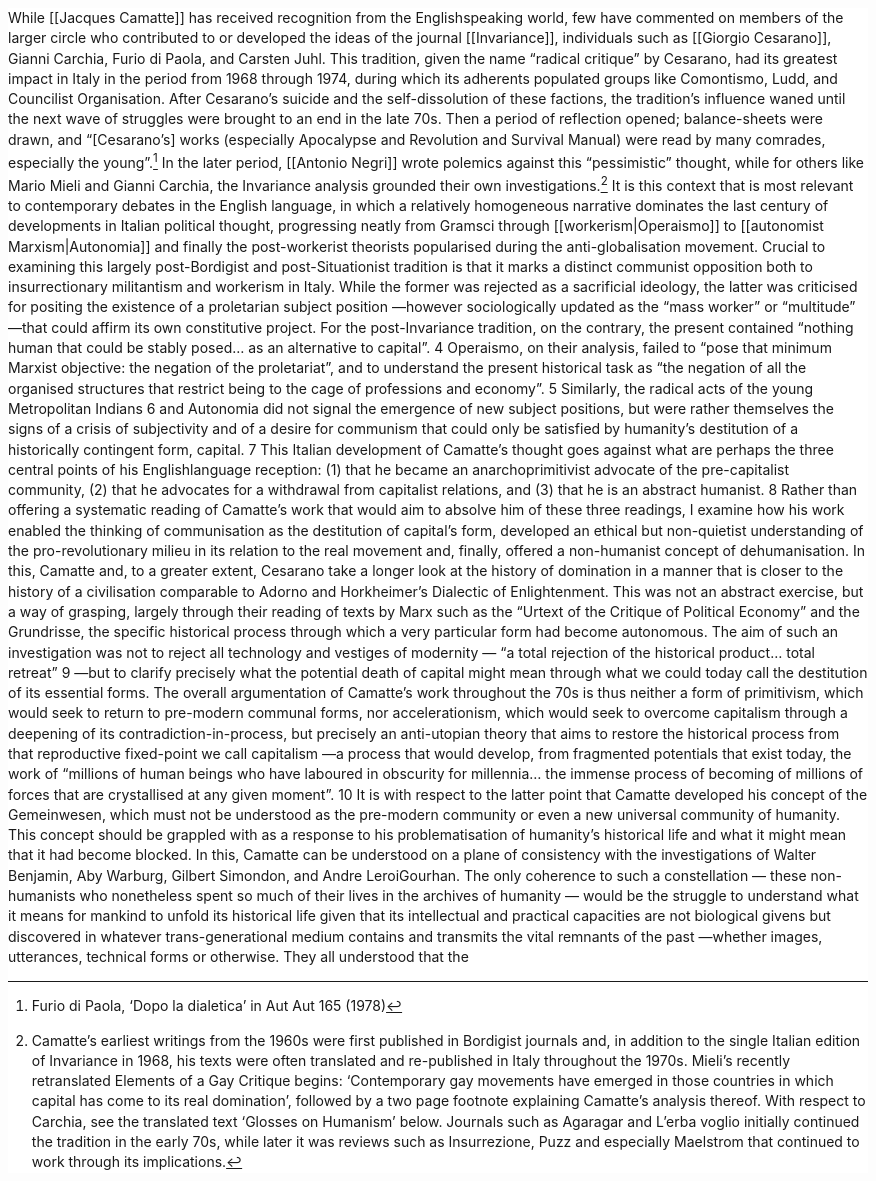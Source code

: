 While [[Jacques Camatte]] has received recognition from the Englishspeaking world, few have commented on members of the larger circle who contributed to or developed the ideas of the journal [[Invariance]], individuals such as [[Giorgio Cesarano]], Gianni Carchia, Furio di Paola, and Carsten Juhl. This tradition, given the name “radical critique” by Cesarano, had its greatest impact in Italy in the period from 1968 through 1974, during which its adherents populated groups like Comontismo, Ludd, and Councilist Organisation. After Cesarano’s suicide and the self-dissolution of these factions, the tradition’s influence waned until the next wave of struggles were brought to an end in the late 70s. Then a period of reflection opened; balance-sheets were drawn, and “\[Cesarano’s] works (especially Apocalypse and Revolution and Survival Manual) were read by many comrades, especially the young”.[^2] In the later period, [[Antonio Negri]] wrote polemics against this “pessimistic” thought, while for others like Mario Mieli and Gianni Carchia, the Invariance analysis grounded their own investigations.[^3] It is this context that is most relevant to contemporary debates in the English language, in which a relatively homogeneous narrative dominates the last century of developments in Italian political thought, progressing neatly from Gramsci through [[workerism|Operaismo]] to [[autonomist Marxism|Autonomia]] and finally the post-workerist theorists popularised during the anti-globalisation movement. Crucial to examining this largely post-Bordigist and post-Situationist tradition is that it marks a distinct communist opposition both to insurrectionary militantism and workerism in Italy. While the former was rejected as a sacrificial ideology, the latter was criticised for positing the existence of a proletarian subject position —however sociologically updated as the “mass worker” or “multitude” —that could affirm its own constitutive project. For the post-Invariance tradition, on the contrary, the present contained “nothing human that could be stably posed… as an alternative to capital”. 4 Operaismo, on their analysis, failed to “pose that minimum Marxist objective: the negation of the proletariat”, and to understand the present historical task as “the negation of all the organised structures that restrict being to the cage of professions and economy”. 5 Similarly, the radical acts of the young Metropolitan Indians 6 and Autonomia did not signal the emergence of new subject positions, but were rather themselves the signs of a crisis of subjectivity and of a desire for communism that could only be satisfied by humanity’s destitution of a historically contingent form, capital. 7 This Italian development of Camatte’s thought goes against what are perhaps the three central points of his Englishlanguage reception: (1) that he became an anarchoprimitivist advocate of the pre-capitalist community, (2) that he advocates for a withdrawal from capitalist relations, and (3) that he is an abstract humanist. 8 Rather than offering a systematic reading of Camatte’s work that would aim to absolve him of these three readings, I examine how his work enabled the thinking of communisation as the destitution of capital’s form, developed an ethical but non-quietist understanding of the pro-revolutionary milieu in its relation to the real movement and, finally, offered a non-humanist concept of dehumanisation. In this, Camatte and, to a greater extent, Cesarano take a longer look at the history of domination in a manner that is closer to the history of a civilisation comparable to Adorno and Horkheimer’s Dialectic of Enlightenment. This was not an abstract exercise, but a way of grasping, largely through their reading of texts by Marx such as the “Urtext of the Critique of Political Economy” and the Grundrisse, the specific historical process through which a very particular form had become autonomous. The aim of such an investigation was not to reject all technology and vestiges of modernity — “a total rejection of the historical product… total retreat” 9 —but to clarify precisely what the potential death of capital might mean through what we could today call the destitution of its essential forms. The overall argumentation of Camatte’s work throughout the 70s is thus neither a form of primitivism, which would seek to return to pre-modern communal forms, nor accelerationism, which would seek to overcome capitalism through a deepening of its contradiction-in-process, but precisely an anti-utopian theory that aims to restore the historical process from that reproductive fixed-point we call capitalism —a process that would develop, from fragmented potentials that exist today, the work of “millions of human beings who have laboured in obscurity for millennia… the immense process of becoming of millions of forces that are crystallised at any given moment”. 10 It is with respect to the latter point that Camatte developed his concept of the Gemeinwesen, which must not be understood as the pre-modern community or even a new universal community of humanity. This concept should be grappled with as a response to his problematisation of humanity’s historical life and what it might mean that it had become blocked. In this, Camatte can be understood on a plane of consistency with the investigations of Walter Benjamin, Aby Warburg, Gilbert Simondon, and Andre LeroiGourhan. The only coherence to such a constellation — these non-humanists who nonetheless spent so much of their lives in the archives of humanity — would be the struggle to understand what it means for mankind to unfold its historical life given that its intellectual and practical capacities are not biological givens but discovered in whatever trans-generational medium contains and transmits the vital remnants of the past —whether images, utterances, technical forms or otherwise. They all understood that the

[^1]: Marx, ‘Critical Notes on the Article: “The King of Prussia and Social Reform. By a Prussian”’ Vorwarts! no. 63 August 1844. (MECW 3): 204– 205, translation adapted
[^2]: Furio di Paola, ‘Dopo la dialetica’ in Aut Aut 165 (1978)
[^3]: Camatte’s earliest writings from the 1960s were first published in Bordigist journals and, in addition to the single Italian edition of Invariance in 1968, his texts were often translated and re-published in Italy throughout the 1970s. Mieli’s recently retranslated Elements of a Gay Critique begins: ‘Contemporary gay movements have emerged in those countries in which capital has come to its real domination’, followed by a two page footnote explaining Camatte’s analysis thereof. With respect to Carchia, see the translated text ‘Glosses on Humanism’ below. Journals such as Agaragar and L’erba voglio initially continued the tradition in the early 70s, while later it was reviews such as Insurrezione, Puzz and especially Maelstrom that continued to work through its implications.